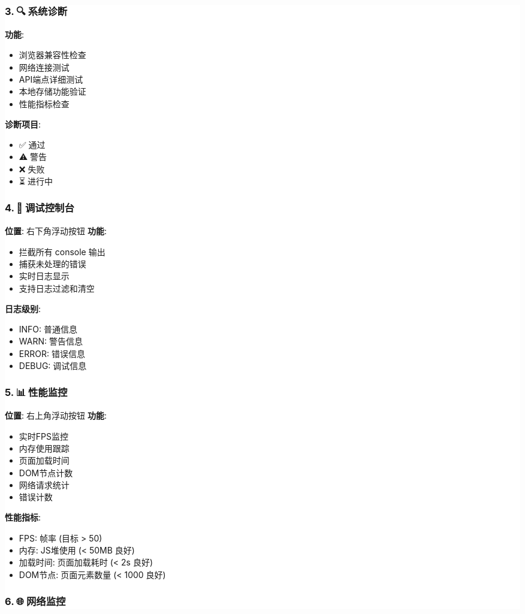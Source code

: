 ### 3. 🔍 系统诊断

**功能**:

- 浏览器兼容性检查
- 网络连接测试
- API端点详细测试
- 本地存储功能验证
- 性能指标检查

**诊断项目**:

- ✅ 通过
- ⚠️ 警告
- ❌ 失败
- ⏳ 进行中

### 4. 🐛 调试控制台

**位置**: 右下角浮动按钮
**功能**:

- 拦截所有 console 输出
- 捕获未处理的错误
- 实时日志显示
- 支持日志过滤和清空

**日志级别**:

- INFO: 普通信息
- WARN: 警告信息
- ERROR: 错误信息
- DEBUG: 调试信息

### 5. 📊 性能监控

**位置**: 右上角浮动按钮
**功能**:

- 实时FPS监控
- 内存使用跟踪
- 页面加载时间
- DOM节点计数
- 网络请求统计
- 错误计数

**性能指标**:

- FPS: 帧率 (目标 > 50)
- 内存: JS堆使用 (< 50MB 良好)
- 加载时间: 页面加载耗时 (< 2s 良好)
- DOM节点: 页面元素数量 (< 1000 良好)

### 6. 🌐 网络监控
